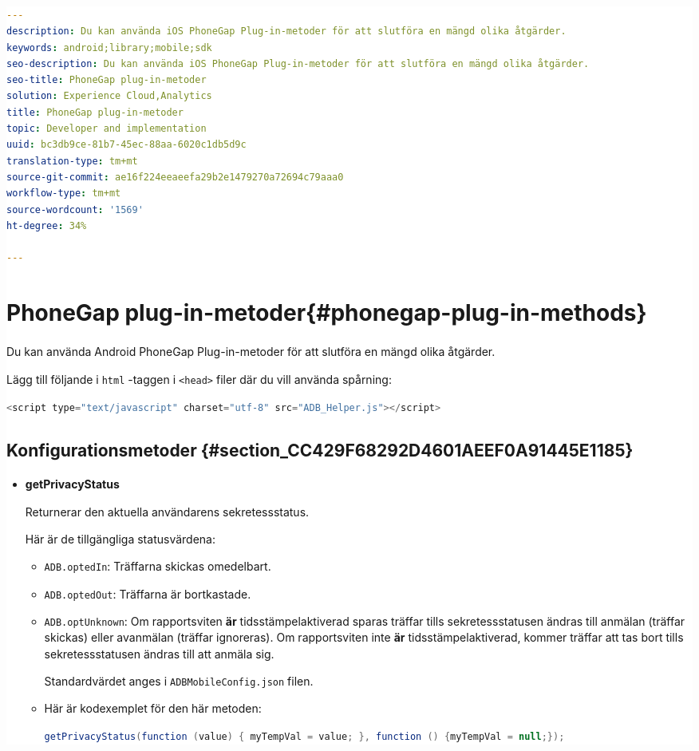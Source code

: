 ```yaml
---
description: Du kan använda iOS PhoneGap Plug-in-metoder för att slutföra en mängd olika åtgärder.
keywords: android;library;mobile;sdk
seo-description: Du kan använda iOS PhoneGap Plug-in-metoder för att slutföra en mängd olika åtgärder.
seo-title: PhoneGap plug-in-metoder
solution: Experience Cloud,Analytics
title: PhoneGap plug-in-metoder
topic: Developer and implementation
uuid: bc3db9ce-81b7-45ec-88aa-6020c1db5d9c
translation-type: tm+mt
source-git-commit: ae16f224eeaeefa29b2e1479270a72694c79aaa0
workflow-type: tm+mt
source-wordcount: '1569'
ht-degree: 34%

---
```



# PhoneGap plug-in-metoder{#phonegap-plug-in-methods}

Du kan använda Android PhoneGap Plug-in-metoder för att slutföra en mängd olika åtgärder.

Lägg till följande i `html` -taggen i `<head>` filer där du vill använda spårning:

```js
<script type="text/javascript" charset="utf-8" src="ADB_Helper.js"></script>
```

## Konfigurationsmetoder {#section_CC429F68292D4601AEEF0A91445E1185}

* **getPrivacyStatus**

   Returnerar den aktuella användarens sekretessstatus.

   Här är de tillgängliga statusvärdena:

   * `ADB.optedIn`: Träffarna skickas omedelbart.
   * `ADB.optedOut`: Träffarna är bortkastade.
   * `ADB.optUnknown`: Om rapportsviten **är** tidsstämpelaktiverad sparas träffar tills sekretessstatusen ändras till anmälan (träffar skickas) eller avanmälan (träffar ignoreras). Om rapportsviten inte **är** tidsstämpelaktiverad, kommer träffar att tas bort tills sekretessstatusen ändras till att anmäla sig.

      Standardvärdet anges i `ADBMobileConfig.json` filen.

   * Här är kodexemplet för den här metoden:

      ```java
      getPrivacyStatus(function (value) { myTempVal = value; }, function () {myTempVal = null;}); 
      ```
